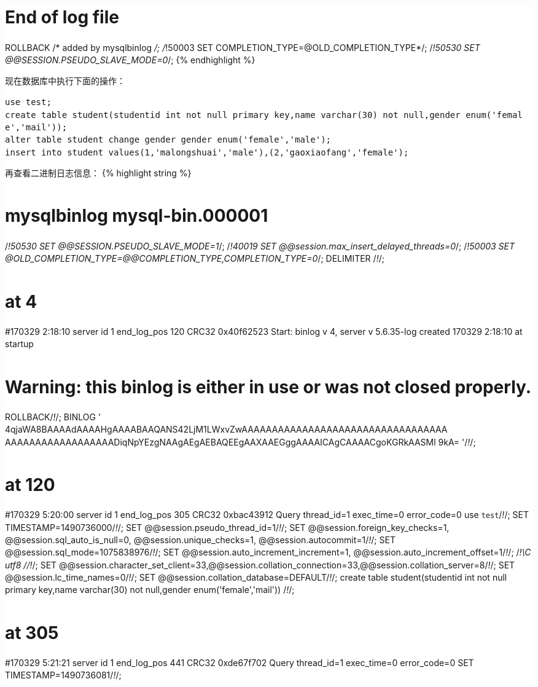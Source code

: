 # End of log file
ROLLBACK /* added by mysqlbinlog */;
/*!50003 SET COMPLETION_TYPE=@OLD_COMPLETION_TYPE*/;
/*!50530 SET @@SESSION.PSEUDO_SLAVE_MODE=0*/;
{% endhighlight %}

现在数据库中执行下面的操作：
<pre>
use test;
create table student(studentid int not null primary key,name varchar(30) not null,gender enum('female','mail'));
alter table student change gender gender enum('female','male');
insert into student values(1,'malongshuai','male'),(2,'gaoxiaofang','female');
</pre>
再查看二进制日志信息：
{% highlight string %}
# mysqlbinlog mysql-bin.000001 
/*!50530 SET @@SESSION.PSEUDO_SLAVE_MODE=1*/;
/*!40019 SET @@session.max_insert_delayed_threads=0*/;
/*!50003 SET @OLD_COMPLETION_TYPE=@@COMPLETION_TYPE,COMPLETION_TYPE=0*/;
DELIMITER /*!*/;
# at 4
#170329  2:18:10 server id 1  end_log_pos 120 CRC32 0x40f62523  Start: binlog v 4, server v 5.6.35-log created 170329  2:18:10 at startup
# Warning: this binlog is either in use or was not closed properly.
ROLLBACK/*!*/;
BINLOG '
4qjaWA8BAAAAdAAAAHgAAAABAAQANS42LjM1LWxvZwAAAAAAAAAAAAAAAAAAAAAAAAAAAAAAAAAA
AAAAAAAAAAAAAAAAAADiqNpYEzgNAAgAEgAEBAQEEgAAXAAEGggAAAAICAgCAAAACgoKGRkAASMl
9kA=
'/*!*/;
# at 120
#170329  5:20:00 server id 1  end_log_pos 305 CRC32 0xbac43912  Query   thread_id=1     exec_time=0     error_code=0
use `test`/*!*/;
SET TIMESTAMP=1490736000/*!*/;
SET @@session.pseudo_thread_id=1/*!*/;
SET @@session.foreign_key_checks=1, @@session.sql_auto_is_null=0, @@session.unique_checks=1, @@session.autocommit=1/*!*/;
SET @@session.sql_mode=1075838976/*!*/;
SET @@session.auto_increment_increment=1, @@session.auto_increment_offset=1/*!*/;
/*!\C utf8 *//*!*/;
SET @@session.character_set_client=33,@@session.collation_connection=33,@@session.collation_server=8/*!*/;
SET @@session.lc_time_names=0/*!*/;
SET @@session.collation_database=DEFAULT/*!*/;
create table student(studentid int not null primary key,name varchar(30) not null,gender enum('female','mail'))
/*!*/;
# at 305
#170329  5:21:21 server id 1  end_log_pos 441 CRC32 0xde67f702  Query   thread_id=1     exec_time=0     error_code=0
SET TIMESTAMP=1490736081/*!*/;